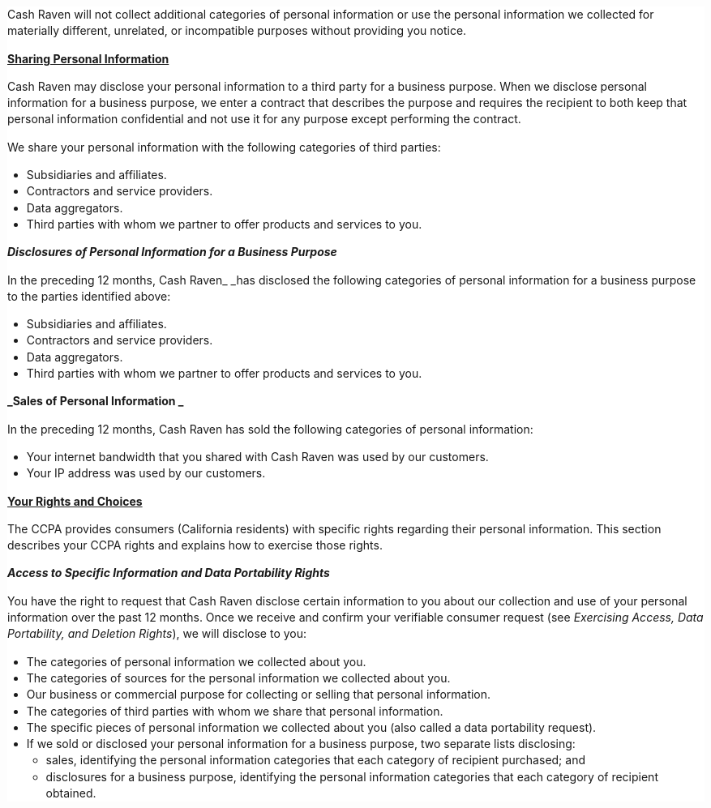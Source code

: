 Cash Raven will not collect additional categories of personal information or use the personal information we collected for materially different, unrelated, or incompatible purposes without providing you notice.

**<span style="text-decoration:underline;">Sharing Personal Information</span>**

Cash Raven may disclose your personal information to a third party for a business purpose. When we disclose personal information for a business purpose, we enter a contract that describes the purpose and requires the recipient to both keep that personal information confidential and not use it for any purpose except performing the contract.

We share your personal information with the following categories of third parties:

- Subsidiaries and affiliates.
- Contractors and service providers.
- Data aggregators.
- Third parties with whom we partner to offer products and services to you.

**_Disclosures of Personal Information for a Business Purpose_**

In the preceding 12 months, Cash Raven\_ \_has disclosed the following categories of personal information for a business purpose to the parties identified above:

- Subsidiaries and affiliates.
- Contractors and service providers.
- Data aggregators.
- Third parties with whom we partner to offer products and services to you.

**_Sales of Personal Information _**

In the preceding 12 months, Cash Raven has sold the following categories of personal information:

- Your internet bandwidth that you shared with Cash Raven was used by our customers.
- Your IP address was used by our customers.

**<span style="text-decoration:underline;">Your Rights and Choices </span>**

The CCPA provides consumers (California residents) with specific rights regarding their personal information. This section describes your CCPA rights and explains how to exercise those rights.

**_Access to Specific Information and Data Portability Rights_**

You have the right to request that Cash Raven disclose certain information to you about our collection and use of your personal information over the past 12 months. Once we receive and confirm your verifiable consumer request (see _Exercising Access, Data Portability, and Deletion Rights_), we will disclose to you:

- The categories of personal information we collected about you.
- The categories of sources for the personal information we collected about you.
- Our business or commercial purpose for collecting or selling that personal information.
- The categories of third parties with whom we share that personal information.
- The specific pieces of personal information we collected about you (also called a data portability request).
- If we sold or disclosed your personal information for a business purpose, two separate lists disclosing:
  - sales, identifying the personal information categories that each category of recipient purchased; and
  - disclosures for a business purpose, identifying the personal information categories that each category of recipient obtained.
